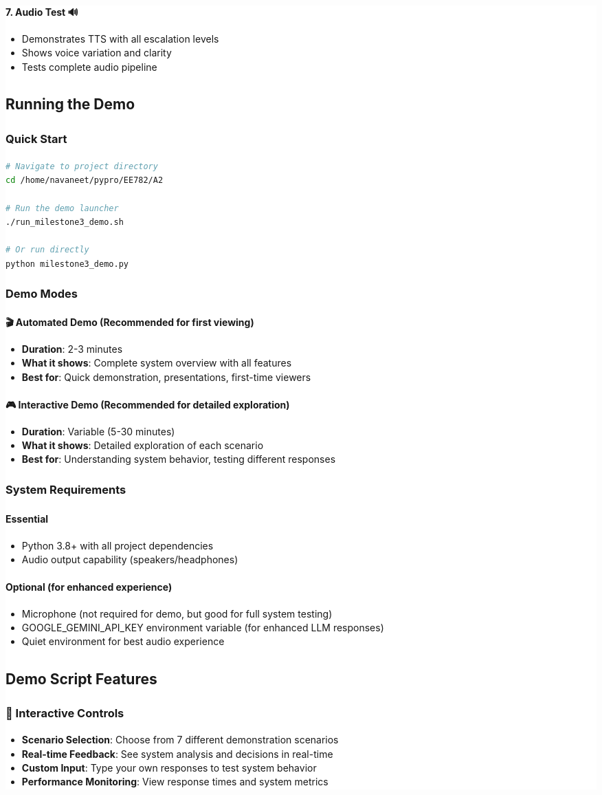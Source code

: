 #### 7. **Audio Test** 🔊
- Demonstrates TTS with all escalation levels
- Shows voice variation and clarity
- Tests complete audio pipeline

## Running the Demo

### Quick Start
```bash
# Navigate to project directory
cd /home/navaneet/pypro/EE782/A2

# Run the demo launcher
./run_milestone3_demo.sh

# Or run directly
python milestone3_demo.py
```

### Demo Modes

#### 🎬 Automated Demo (Recommended for first viewing)
- **Duration**: 2-3 minutes
- **What it shows**: Complete system overview with all features
- **Best for**: Quick demonstration, presentations, first-time viewers

#### 🎮 Interactive Demo (Recommended for detailed exploration)
- **Duration**: Variable (5-30 minutes)
- **What it shows**: Detailed exploration of each scenario
- **Best for**: Understanding system behavior, testing different responses

### System Requirements

#### Essential
- Python 3.8+ with all project dependencies
- Audio output capability (speakers/headphones)

#### Optional (for enhanced experience)
- Microphone (not required for demo, but good for full system testing)
- GOOGLE_GEMINI_API_KEY environment variable (for enhanced LLM responses)
- Quiet environment for best audio experience

## Demo Script Features

### 🎯 Interactive Controls
- **Scenario Selection**: Choose from 7 different demonstration scenarios
- **Real-time Feedback**: See system analysis and decisions in real-time
- **Custom Input**: Type your own responses to test system behavior
- **Performance Monitoring**: View response times and system metrics

